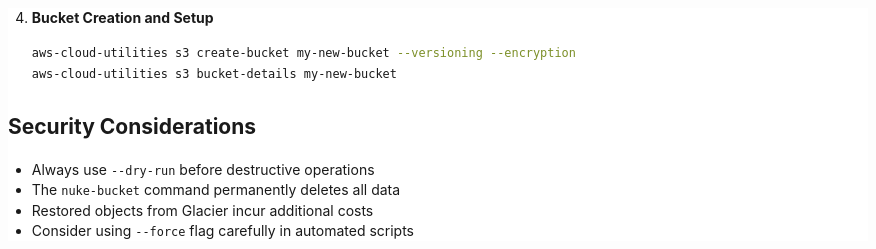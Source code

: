 4. **Bucket Creation and Setup**
   ```bash
   aws-cloud-utilities s3 create-bucket my-new-bucket --versioning --encryption
   aws-cloud-utilities s3 bucket-details my-new-bucket
   ```

## Security Considerations

- Always use `--dry-run` before destructive operations
- The `nuke-bucket` command permanently deletes all data
- Restored objects from Glacier incur additional costs
- Consider using `--force` flag carefully in automated scripts
